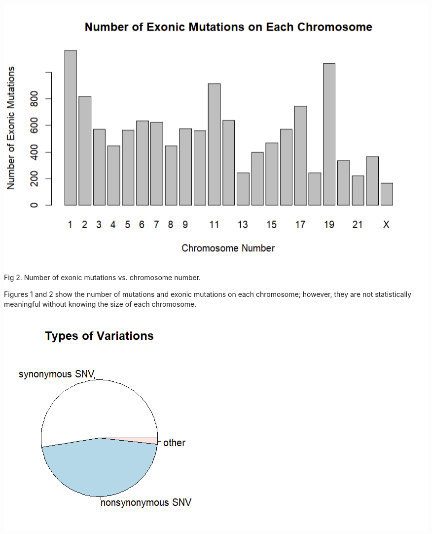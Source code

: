 ![Fig 2. Number of exonic mutations vs. chromosome number.](images/Figure%202.png)

Fig 2. Number of exonic mutations vs. chromosome number.

Figures 1 and 2 show the number of mutations and exonic mutations on each chromosome; however, they are not statistically meaningful without knowing the size of each chromosome.

![Fig 3. Types of variations](images/Figure%203.png)
